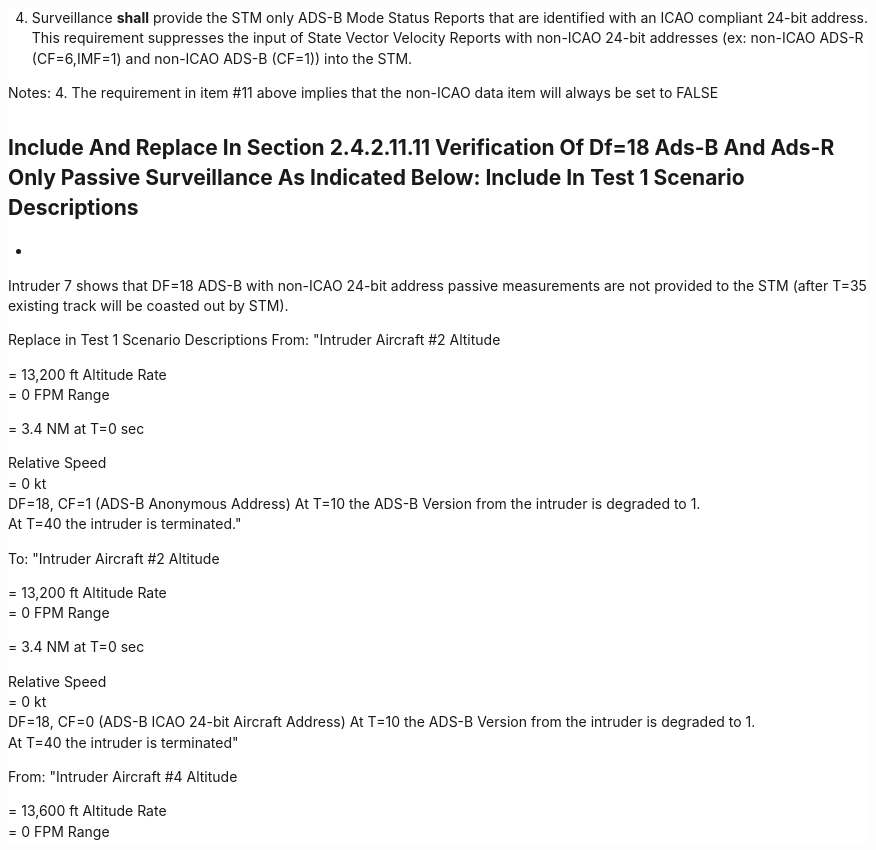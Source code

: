 4. Surveillance **shall** provide the STM only ADS-B Mode Status Reports that are identified with an ICAO compliant 24-bit address.  This requirement suppresses the input of State Vector Velocity Reports with non-ICAO 24-bit addresses (ex: non-ICAO ADS-R (CF=6,IMF=1) and non-ICAO 
ADS-B (CF=1)) into the STM. 

 
 
Notes: 4.   The requirement in item #11 above implies that the non-ICAO data item will always be set to FALSE 
 

## Include And Replace In Section 2.4.2.11.11 Verification Of Df=18 Ads-B And Ads-R Only Passive Surveillance As Indicated Below: Include In Test 1 Scenario Descriptions

- 
Intruder 7 shows that DF=18 ADS-B with non-ICAO 24-bit address passive measurements 
are not provided to the STM (after T=35 existing track will be coasted out by STM). 
 

Replace in Test 1 Scenario Descriptions 
From: 
"Intruder Aircraft #2 Altitude  
 
= 13,200 ft 
Altitude Rate   
= 0 FPM 
Range  
 
= 3.4 NM at T=0 sec 

Relative Speed  
= 0 kt  
DF=18, CF=1 (ADS-B Anonymous Address) 
At T=10 the ADS-B Version from the intruder is degraded to 1.  
At T=40 the intruder is terminated." 

To: 
"Intruder Aircraft #2 Altitude  
 
= 13,200 ft 
Altitude Rate   
= 0 FPM 
Range  
 
= 3.4 NM at T=0 sec 

Relative Speed  
= 0 kt  
DF=18, CF=0 (ADS-B ICAO 24-bit Aircraft Address) 
At T=10 the ADS-B Version from the intruder is degraded to 1.  
At T=40 the intruder is terminated" 
 

From: 
"Intruder Aircraft #4 Altitude 
 
= 13,600 ft 
Altitude Rate  
= 0 FPM 
Range  
 